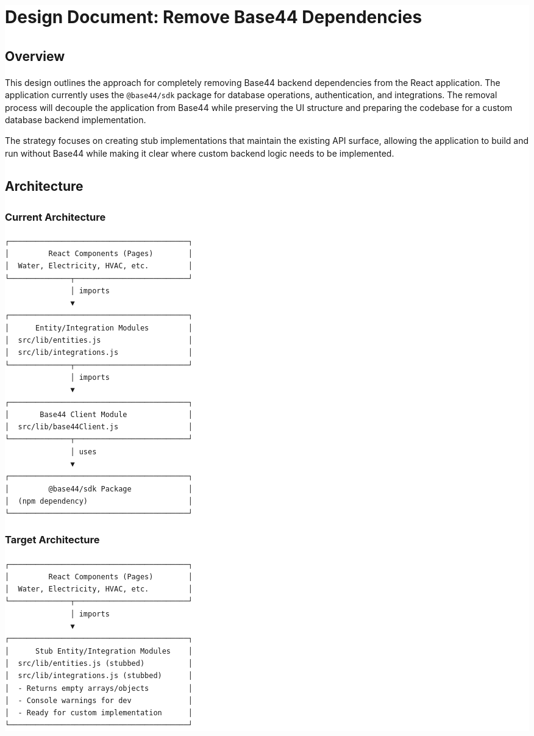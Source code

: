 # Design Document: Remove Base44 Dependencies

## Overview

This design outlines the approach for completely removing Base44 backend dependencies from the React application. The application currently uses the `@base44/sdk` package for database operations, authentication, and integrations. The removal process will decouple the application from Base44 while preserving the UI structure and preparing the codebase for a custom database backend implementation.

The strategy focuses on creating stub implementations that maintain the existing API surface, allowing the application to build and run without Base44 while making it clear where custom backend logic needs to be implemented.

## Architecture

### Current Architecture

```
┌─────────────────────────────────────────┐
│         React Components (Pages)        │
│  Water, Electricity, HVAC, etc.         │
└──────────────┬──────────────────────────┘
               │ imports
               ▼
┌─────────────────────────────────────────┐
│      Entity/Integration Modules         │
│  src/lib/entities.js                    │
│  src/lib/integrations.js                │
└──────────────┬──────────────────────────┘
               │ imports
               ▼
┌─────────────────────────────────────────┐
│       Base44 Client Module              │
│  src/lib/base44Client.js                │
└──────────────┬──────────────────────────┘
               │ uses
               ▼
┌─────────────────────────────────────────┐
│         @base44/sdk Package             │
│  (npm dependency)                       │
└─────────────────────────────────────────┘
```

### Target Architecture

```
┌─────────────────────────────────────────┐
│         React Components (Pages)        │
│  Water, Electricity, HVAC, etc.         │
└──────────────┬──────────────────────────┘
               │ imports
               ▼
┌─────────────────────────────────────────┐
│      Stub Entity/Integration Modules    │
│  src/lib/entities.js (stubbed)          │
│  src/lib/integrations.js (stubbed)      │
│  - Returns empty arrays/objects         │
│  - Console warnings for dev             │
│  - Ready for custom implementation      │
└─────────────────────────────────────────┘
```
